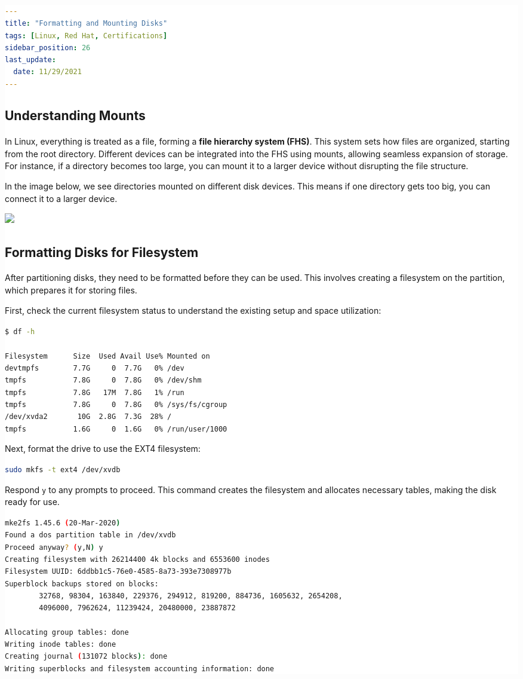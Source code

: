 ```yaml
---
title: "Formatting and Mounting Disks"
tags: [Linux, Red Hat, Certifications]
sidebar_position: 26
last_update:
  date: 11/29/2021
---
```



## Understanding Mounts

In Linux, everything is treated as a file, forming a **file hierarchy system (FHS)**. This system sets how files are organized, starting from the root directory. Different devices can be integrated into the FHS using mounts, allowing seamless expansion of storage. For instance, if a directory becomes too large, you can mount it to a larger device without disrupting the file structure.

In the image below, we see directories mounted on different disk devices. This means if one directory gets too big, you can connect it to a larger device.

![](/img/docs/sv-mounts.png)

## Formatting Disks for Filesystem

After partitioning disks, they need to be formatted before they can be used. This involves creating a filesystem on the partition, which prepares it for storing files.

First, check the current filesystem status to understand the existing setup and space utilization:

```bash
$ df -h

Filesystem      Size  Used Avail Use% Mounted on
devtmpfs        7.7G     0  7.7G   0% /dev
tmpfs           7.8G     0  7.8G   0% /dev/shm
tmpfs           7.8G   17M  7.8G   1% /run
tmpfs           7.8G     0  7.8G   0% /sys/fs/cgroup
/dev/xvda2       10G  2.8G  7.3G  28% /
tmpfs           1.6G     0  1.6G   0% /run/user/1000
```

Next, format the drive to use the EXT4 filesystem: 

```bash
sudo mkfs -t ext4 /dev/xvdb
```
Respond `y` to any prompts to proceed. This command creates the filesystem and allocates necessary tables, making the disk ready for use.

```bash
mke2fs 1.45.6 (20-Mar-2020)
Found a dos partition table in /dev/xvdb
Proceed anyway? (y,N) y
Creating filesystem with 26214400 4k blocks and 6553600 inodes
Filesystem UUID: 6ddbb1c5-76e0-4585-8a73-393e7308977b
Superblock backups stored on blocks:
        32768, 98304, 163840, 229376, 294912, 819200, 884736, 1605632, 2654208,
        4096000, 7962624, 11239424, 20480000, 23887872

Allocating group tables: done
Writing inode tables: done
Creating journal (131072 blocks): done
Writing superblocks and filesystem accounting information: done
```
